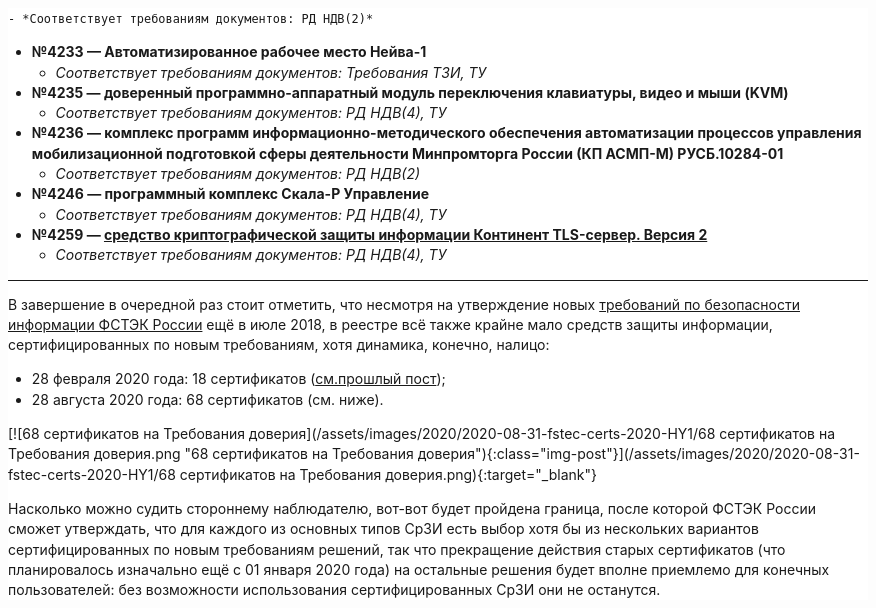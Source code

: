     - *Соответствует требованиям документов: РД НДВ(2)*
- **№4233 — Автоматизированное рабочее место Нейва-1**
    - *Соответствует требованиям документов: Требования ТЗИ, ТУ*
- **№4235 — доверенный программно-аппаратный модуль переключения клавиатуры, видео и мыши (KVM)**
    - *Соответствует требованиям документов: РД НДВ(4), ТУ*
- **№4236 — комплекс программ информационно-методического обеспечения автоматизации процессов управления мобилизационной подготовкой сферы деятельности Минпромторга России (КП АСМП-М) РУСБ.10284-01**
    - *Соответствует требованиям документов: РД НДВ(2)*
- **№4246 — программный комплекс Скала-Р Управление**
    - *Соответствует требованиям документов: РД НДВ(4), ТУ*
- **№4259 — [средство криптографической защиты информации Континент TLS-сервер. Версия 2](https://zlonov.ru/catalog/континент-tls/)**
    - *Соответствует требованиям документов: РД НДВ(4), ТУ*

***

В завершение в очередной раз стоит отметить, что несмотря на утверждение новых [требований по безопасности информации ФСТЭК России](https://zlonov.ru/приказ-фстэк-россии-№131-от-30-07-2018/) ещё в июле 2018, в реестре всё также крайне мало средств защиты информации, сертифицированных по новым требованиям, хотя динамика, конечно, налицо:

- 28 февраля 2020 года: 18 сертификатов ([см.прошлый пост](https://zlonov.ru/fstec-certs-2019-q4/));
- 28 августа 2020 года: 68 сертификатов (см. ниже).

[![68 сертификатов на Требования доверия](/assets/images/2020/2020-08-31-fstec-certs-2020-HY1/68 сертификатов на Требования доверия.png "68 сертификатов на Требования доверия"){:class="img-post"}](/assets/images/2020/2020-08-31-fstec-certs-2020-HY1/68 сертификатов на Требования доверия.png){:target="_blank"}

Насколько можно судить стороннему наблюдателю, вот-вот будет пройдена граница, после которой ФСТЭК России сможет утверждать, что для каждого из основных типов СрЗИ есть выбор хотя бы из нескольких вариантов сертифицированных по новым требованиям решений, так что прекращение действия старых сертификатов (что планировалось изначально ещё с 01 января 2020 года) на остальные решения будет вполне приемлемо для конечных пользователей: без возможности использования сертифицированных СрЗИ они не останутся.
